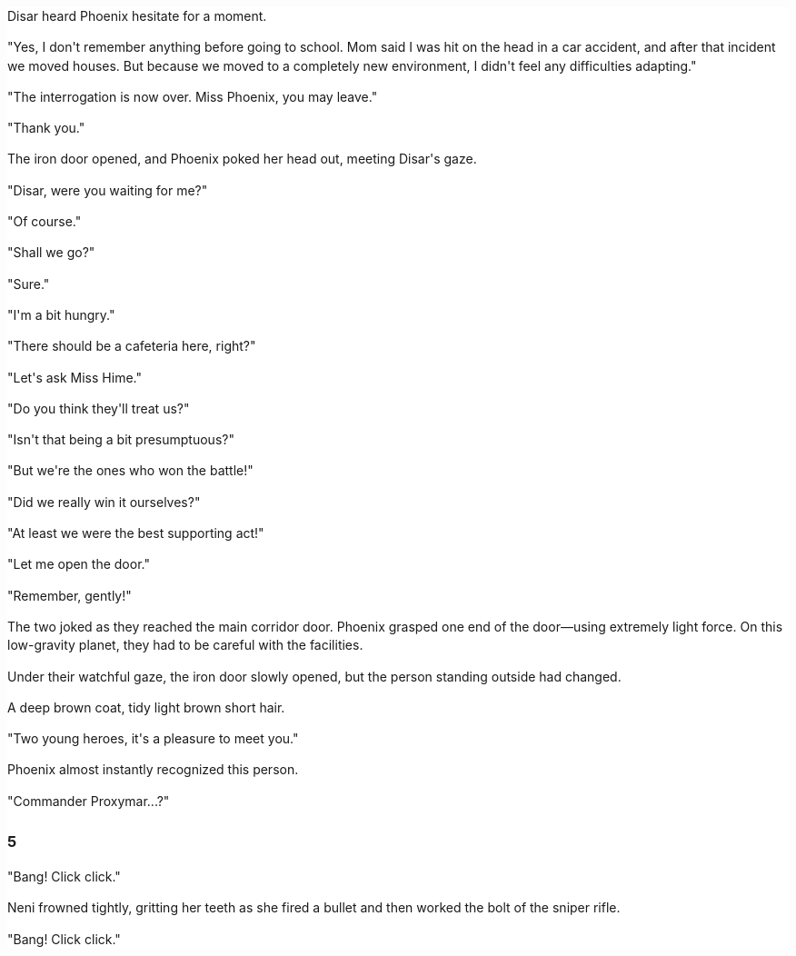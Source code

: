 Disar heard Phoenix hesitate for a moment.

"Yes, I don't remember anything before going to school. Mom said I was hit on the head in a car accident, and after that incident we moved houses. But because we moved to a completely new environment, I didn't feel any difficulties adapting."

"The interrogation is now over. Miss Phoenix, you may leave."

"Thank you."

The iron door opened, and Phoenix poked her head out, meeting Disar's gaze.

"Disar, were you waiting for me?"

"Of course."  

"Shall we go?"

"Sure."

"I'm a bit hungry."

"There should be a cafeteria here, right?"

"Let's ask Miss Hime."

"Do you think they'll treat us?"

"Isn't that being a bit presumptuous?"

"But we're the ones who won the battle!"

"Did we really win it ourselves?"

"At least we were the best supporting act!"

"Let me open the door."

"Remember, gently!"

The two joked as they reached the main corridor door. Phoenix grasped one end of the door—using extremely light force. On this low-gravity planet, they had to be careful with the facilities.

Under their watchful gaze, the iron door slowly opened, but the person standing outside had changed.

A deep brown coat, tidy light brown short hair.

"Two young heroes, it's a pleasure to meet you."

Phoenix almost instantly recognized this person.

"Commander Proxymar...?"

### 5

"Bang! Click click."

Neni frowned tightly, gritting her teeth as she fired a bullet and then worked the bolt of the sniper rifle.

"Bang! Click click."
